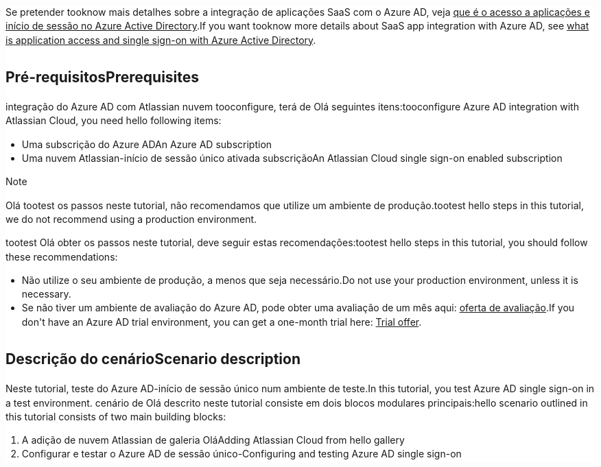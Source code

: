 <span data-ttu-id="4039b-109">Se pretender tooknow mais detalhes sobre a integração de aplicações SaaS com o Azure AD, veja [que é o acesso a aplicações e início de sessão no Azure Active Directory](active-directory-appssoaccess-whatis.md).</span><span class="sxs-lookup"><span data-stu-id="4039b-109">If you want tooknow more details about SaaS app integration with Azure AD, see [what is application access and single sign-on with Azure Active Directory](active-directory-appssoaccess-whatis.md).</span></span>

## <a name="prerequisites"></a><span data-ttu-id="4039b-110">Pré-requisitos</span><span class="sxs-lookup"><span data-stu-id="4039b-110">Prerequisites</span></span>

<span data-ttu-id="4039b-111">integração do Azure AD com Atlassian nuvem tooconfigure, terá de Olá seguintes itens:</span><span class="sxs-lookup"><span data-stu-id="4039b-111">tooconfigure Azure AD integration with Atlassian Cloud, you need hello following items:</span></span>

- <span data-ttu-id="4039b-112">Uma subscrição do Azure AD</span><span class="sxs-lookup"><span data-stu-id="4039b-112">An Azure AD subscription</span></span>
- <span data-ttu-id="4039b-113">Uma nuvem Atlassian-início de sessão único ativada subscrição</span><span class="sxs-lookup"><span data-stu-id="4039b-113">An Atlassian Cloud single sign-on enabled subscription</span></span>

> [!NOTE]
> <span data-ttu-id="4039b-114">Olá tootest os passos neste tutorial, não recomendamos que utilize um ambiente de produção.</span><span class="sxs-lookup"><span data-stu-id="4039b-114">tootest hello steps in this tutorial, we do not recommend using a production environment.</span></span>

<span data-ttu-id="4039b-115">tootest Olá obter os passos neste tutorial, deve seguir estas recomendações:</span><span class="sxs-lookup"><span data-stu-id="4039b-115">tootest hello steps in this tutorial, you should follow these recommendations:</span></span>

- <span data-ttu-id="4039b-116">Não utilize o seu ambiente de produção, a menos que seja necessário.</span><span class="sxs-lookup"><span data-stu-id="4039b-116">Do not use your production environment, unless it is necessary.</span></span>
- <span data-ttu-id="4039b-117">Se não tiver um ambiente de avaliação do Azure AD, pode obter uma avaliação de um mês aqui: [oferta de avaliação](https://azure.microsoft.com/pricing/free-trial/).</span><span class="sxs-lookup"><span data-stu-id="4039b-117">If you don't have an Azure AD trial environment, you can get a one-month trial here: [Trial offer](https://azure.microsoft.com/pricing/free-trial/).</span></span>

## <a name="scenario-description"></a><span data-ttu-id="4039b-118">Descrição do cenário</span><span class="sxs-lookup"><span data-stu-id="4039b-118">Scenario description</span></span>
<span data-ttu-id="4039b-119">Neste tutorial, teste do Azure AD-início de sessão único num ambiente de teste.</span><span class="sxs-lookup"><span data-stu-id="4039b-119">In this tutorial, you test Azure AD single sign-on in a test environment.</span></span> <span data-ttu-id="4039b-120">cenário de Olá descrito neste tutorial consiste em dois blocos modulares principais:</span><span class="sxs-lookup"><span data-stu-id="4039b-120">hello scenario outlined in this tutorial consists of two main building blocks:</span></span>

1. <span data-ttu-id="4039b-121">A adição de nuvem Atlassian de galeria Olá</span><span class="sxs-lookup"><span data-stu-id="4039b-121">Adding Atlassian Cloud from hello gallery</span></span>
2. <span data-ttu-id="4039b-122">Configurar e testar o Azure AD de sessão único-</span><span class="sxs-lookup"><span data-stu-id="4039b-122">Configuring and testing Azure AD single sign-on</span></span>


[1]: ./media/active-directory-saas-atlassian-cloud-tutorial/tutorial_general_01.png
[2]: ./media/active-directory-saas-atlassian-cloud-tutorial/tutorial_general_02.png
[3]: ./media/active-directory-saas-atlassian-cloud-tutorial/tutorial_general_03.png
[4]: ./media/active-directory-saas-atlassian-cloud-tutorial/tutorial_general_04.png
[100]: ./media/active-directory-saas-atlassian-cloud-tutorial/tutorial_general_100.png
[200]: ./media/active-directory-saas-atlassian-cloud-tutorial/tutorial_general_200.png
[201]: ./media/active-directory-saas-atlassian-cloud-tutorial/tutorial_general_201.png
[202]: ./media/active-directory-saas-atlassian-cloud-tutorial/tutorial_general_202.png
[203]: ./media/active-directory-saas-atlassian-cloud-tutorial/tutorial_general_203.png